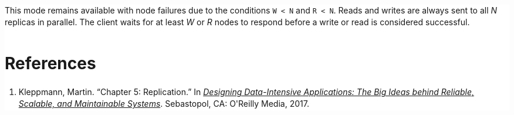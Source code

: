 This mode remains available with node failures due to the conditions `W < N` and `R < N`. Reads and writes are always sent to all *N* replicas in parallel. The client waits for at least *W* or *R* nodes to respond before a write or read is considered successful.
# References
1. Kleppmann, Martin. “Chapter 5: Replication.” In [*Designing Data-Intensive Applications: The Big Ideas behind Reliable, Scalable, and Maintainable Systems*](https://www.amazon.com/Designing-Data-Intensive-Applications-Reliable-Maintainable/dp/1449373321). Sebastopol, CA: O'Reilly Media, 2017.
